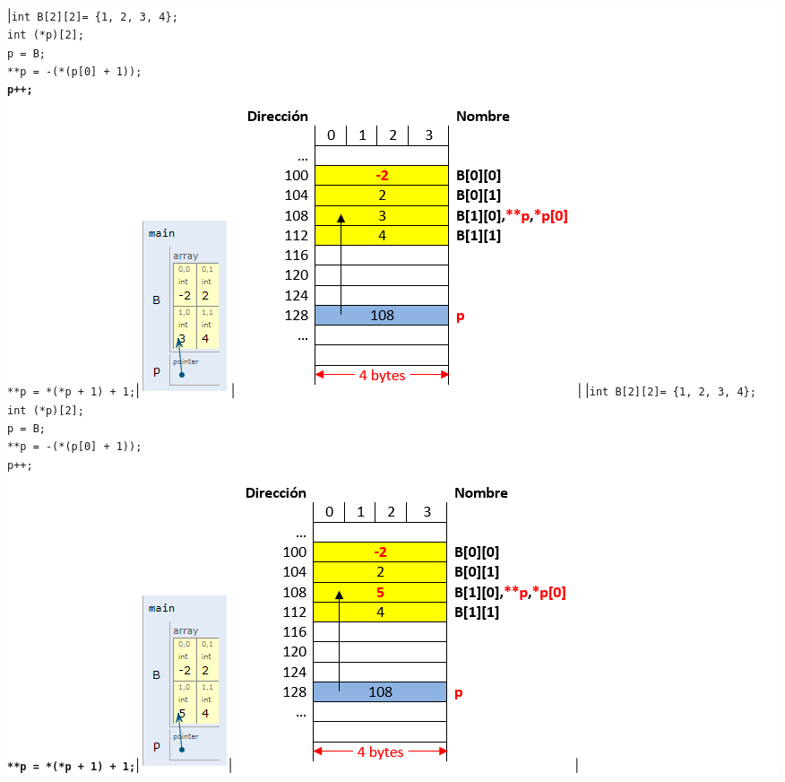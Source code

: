 |`int B[2][2]= {1, 2, 3, 4};` <br> `int (*p)[2];` <br>`p = B;` <br>`**p = -(*(p[0] + 1));` <br>**`p++;`** <br> `**p = *(*p + 1) + 1;`|![rep1](./local/img/CH_02-S03-fig18a.png)|![mem1](./local/img/CH_02-S03-fig18b.png)|
|`int B[2][2]= {1, 2, 3, 4};` <br> `int (*p)[2];` <br>`p = B;` <br>`**p = -(*(p[0] + 1));` <br>`p++;` <br> **`**p = *(*p + 1) + 1;`**|![rep1](./local/img/CH_02-S03-fig19a.png)|![mem1](./local/img/CH_02-S03-fig19b.png)|
